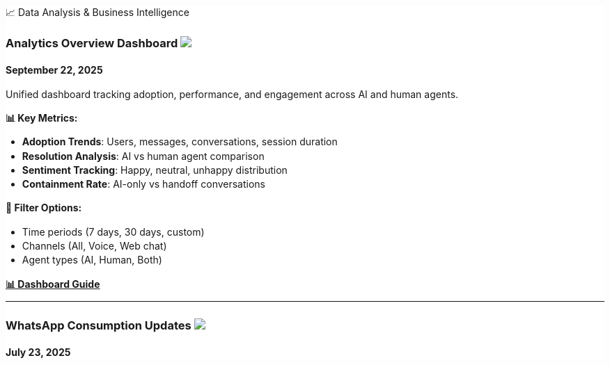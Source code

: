 <div style={{
  border: '1px solid var(--ifm-color-emphasis-200)',
  borderRadius: '12px',
  overflow: 'hidden',
  marginBottom: '2rem'
}}>

<div style={{
  background: 'linear-gradient(135deg, #8b5cf6, #7c3aed)',
  color: 'white',
  padding: '1rem 1.5rem',
  fontWeight: 'bold',
  fontSize: '1.1rem'
}}>
  📈 Data Analysis & Business Intelligence
</div>

<div style={{padding: '1.5rem'}}>

### Analytics Overview Dashboard ![](https://img.shields.io/badge/-New-brightgreen)
**September 22, 2025**

<div style={{
  background: 'linear-gradient(135deg, #eff6ff, #dbeafe)',
  border: '1px solid #93c5fd',
  borderRadius: '8px',
  padding: '1rem',
  marginTop: '1rem'
}}>

Unified dashboard tracking adoption, performance, and engagement across AI and human agents.

**📊 Key Metrics:**
- **Adoption Trends**: Users, messages, conversations, session duration
- **Resolution Analysis**: AI vs human agent comparison
- **Sentiment Tracking**: Happy, neutral, unhappy distribution
- **Containment Rate**: AI-only vs handoff conversations

**🎯 Filter Options:**
- Time periods (7 days, 30 days, custom)
- Channels (All, Voice, Web chat)
- Agent types (AI, Human, Both)

</div>

[**📊 Dashboard Guide**](/docs/platform_concepts/analyze/analytics-overview)

---

### WhatsApp Consumption Updates ![](https://img.shields.io/badge/-Important-orange)
**July 23, 2025**

<div style={{
  display: 'flex',
  gap: '1rem'
}}>
